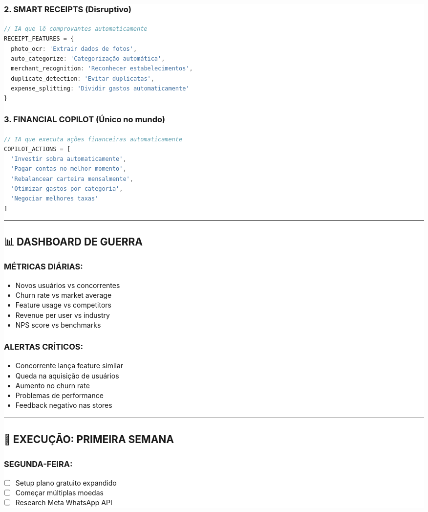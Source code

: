 ### **2. SMART RECEIPTS** (Disruptivo)
```typescript
// IA que lê comprovantes automaticamente
RECEIPT_FEATURES = {
  photo_ocr: 'Extrair dados de fotos',
  auto_categorize: 'Categorização automática',
  merchant_recognition: 'Reconhecer estabelecimentos',
  duplicate_detection: 'Evitar duplicatas',
  expense_splitting: 'Dividir gastos automaticamente'
}
```

### **3. FINANCIAL COPILOT** (Único no mundo)
```typescript
// IA que executa ações financeiras automaticamente
COPILOT_ACTIONS = [
  'Investir sobra automaticamente',
  'Pagar contas no melhor momento',
  'Rebalancear carteira mensalmente',
  'Otimizar gastos por categoria',
  'Negociar melhores taxas'
]
```

---

## 📊 **DASHBOARD DE GUERRA**

### **MÉTRICAS DIÁRIAS:**
- Novos usuários vs concorrentes
- Churn rate vs market average
- Feature usage vs competitors
- Revenue per user vs industry
- NPS score vs benchmarks

### **ALERTAS CRÍTICOS:**
- Concorrente lança feature similar
- Queda na aquisição de usuários
- Aumento no churn rate
- Problemas de performance
- Feedback negativo nas stores

---

## 🎯 **EXECUÇÃO: PRIMEIRA SEMANA**

### **SEGUNDA-FEIRA:**
- [ ] Setup plano gratuito expandido
- [ ] Começar múltiplas moedas
- [ ] Research Meta WhatsApp API
